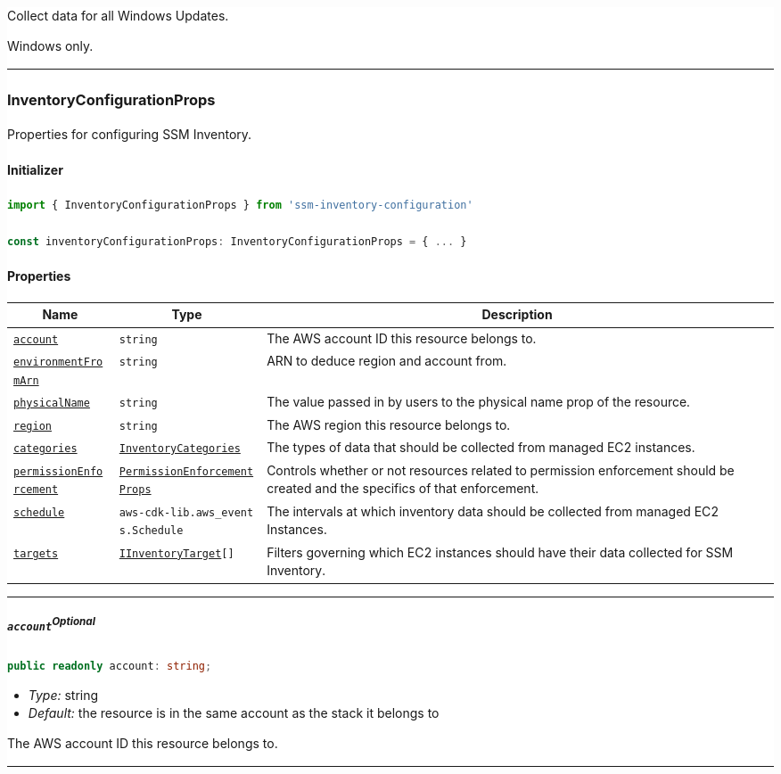 Collect data for all Windows Updates.

Windows only.

---

### InventoryConfigurationProps <a name="InventoryConfigurationProps" id="ssm-inventory-configuration.InventoryConfigurationProps"></a>

Properties for configuring SSM Inventory.

#### Initializer <a name="Initializer" id="ssm-inventory-configuration.InventoryConfigurationProps.Initializer"></a>

```typescript
import { InventoryConfigurationProps } from 'ssm-inventory-configuration'

const inventoryConfigurationProps: InventoryConfigurationProps = { ... }
```

#### Properties <a name="Properties" id="Properties"></a>

| **Name** | **Type** | **Description** |
| --- | --- | --- |
| <code><a href="#ssm-inventory-configuration.InventoryConfigurationProps.property.account">account</a></code> | <code>string</code> | The AWS account ID this resource belongs to. |
| <code><a href="#ssm-inventory-configuration.InventoryConfigurationProps.property.environmentFromArn">environmentFromArn</a></code> | <code>string</code> | ARN to deduce region and account from. |
| <code><a href="#ssm-inventory-configuration.InventoryConfigurationProps.property.physicalName">physicalName</a></code> | <code>string</code> | The value passed in by users to the physical name prop of the resource. |
| <code><a href="#ssm-inventory-configuration.InventoryConfigurationProps.property.region">region</a></code> | <code>string</code> | The AWS region this resource belongs to. |
| <code><a href="#ssm-inventory-configuration.InventoryConfigurationProps.property.categories">categories</a></code> | <code><a href="#ssm-inventory-configuration.InventoryCategories">InventoryCategories</a></code> | The types of data that should be collected from managed EC2 instances. |
| <code><a href="#ssm-inventory-configuration.InventoryConfigurationProps.property.permissionEnforcement">permissionEnforcement</a></code> | <code><a href="#ssm-inventory-configuration.PermissionEnforcementProps">PermissionEnforcementProps</a></code> | Controls whether or not resources related to permission enforcement should be created and the specifics of that enforcement. |
| <code><a href="#ssm-inventory-configuration.InventoryConfigurationProps.property.schedule">schedule</a></code> | <code>aws-cdk-lib.aws_events.Schedule</code> | The intervals at which inventory data should be collected from managed EC2 Instances. |
| <code><a href="#ssm-inventory-configuration.InventoryConfigurationProps.property.targets">targets</a></code> | <code><a href="#ssm-inventory-configuration.IInventoryTarget">IInventoryTarget</a>[]</code> | Filters governing which EC2 instances should have their data collected for SSM Inventory. |

---

##### `account`<sup>Optional</sup> <a name="account" id="ssm-inventory-configuration.InventoryConfigurationProps.property.account"></a>

```typescript
public readonly account: string;
```

- *Type:* string
- *Default:* the resource is in the same account as the stack it belongs to

The AWS account ID this resource belongs to.

---
